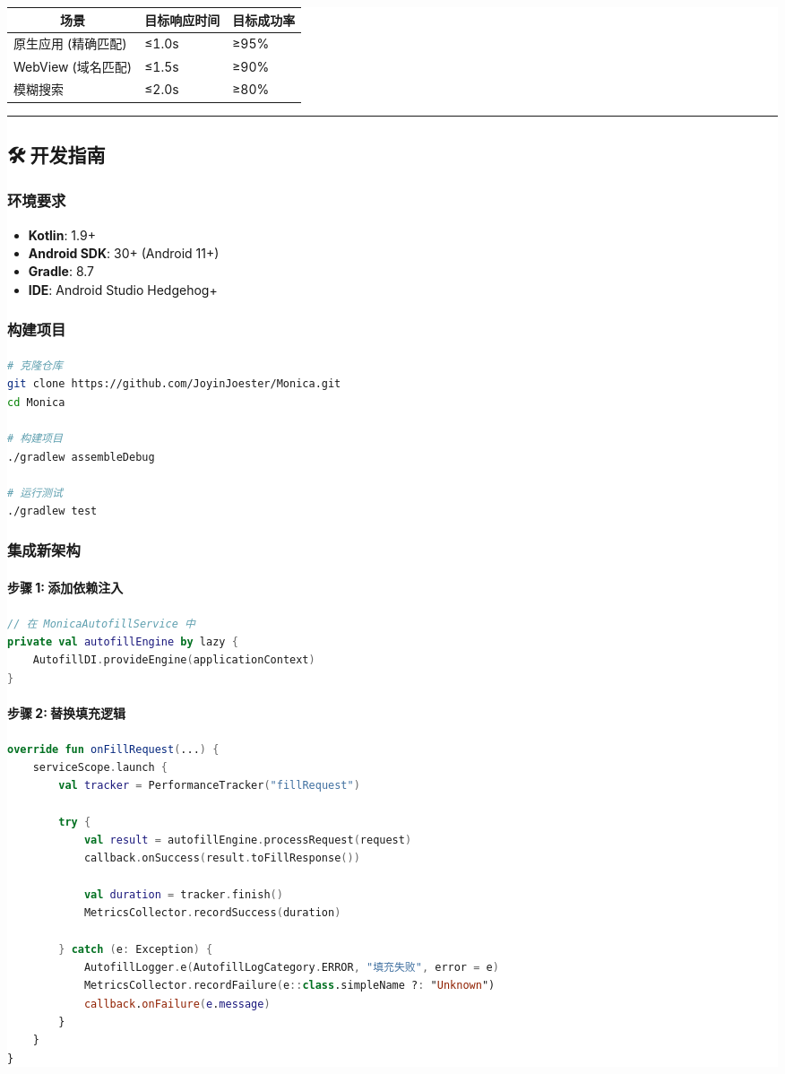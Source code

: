 | 场景 | 目标响应时间 | 目标成功率 |
|------|-------------|-----------|
| 原生应用 (精确匹配) | ≤1.0s | ≥95% |
| WebView (域名匹配) | ≤1.5s | ≥90% |
| 模糊搜索 | ≤2.0s | ≥80% |

---

## 🛠️ 开发指南

### 环境要求

- **Kotlin**: 1.9+
- **Android SDK**: 30+ (Android 11+)
- **Gradle**: 8.7
- **IDE**: Android Studio Hedgehog+

### 构建项目

```bash
# 克隆仓库
git clone https://github.com/JoyinJoester/Monica.git
cd Monica

# 构建项目
./gradlew assembleDebug

# 运行测试
./gradlew test
```

### 集成新架构

#### 步骤 1: 添加依赖注入
```kotlin
// 在 MonicaAutofillService 中
private val autofillEngine by lazy {
    AutofillDI.provideEngine(applicationContext)
}
```

#### 步骤 2: 替换填充逻辑
```kotlin
override fun onFillRequest(...) {
    serviceScope.launch {
        val tracker = PerformanceTracker("fillRequest")
        
        try {
            val result = autofillEngine.processRequest(request)
            callback.onSuccess(result.toFillResponse())
            
            val duration = tracker.finish()
            MetricsCollector.recordSuccess(duration)
            
        } catch (e: Exception) {
            AutofillLogger.e(AutofillLogCategory.ERROR, "填充失败", error = e)
            MetricsCollector.recordFailure(e::class.simpleName ?: "Unknown")
            callback.onFailure(e.message)
        }
    }
}
```
